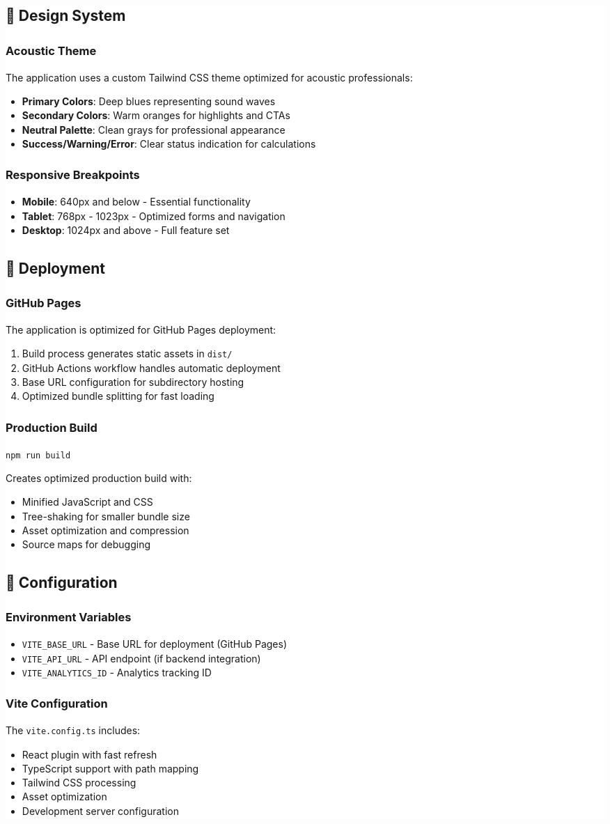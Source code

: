 ## 🎨 Design System

### Acoustic Theme
The application uses a custom Tailwind CSS theme optimized for acoustic professionals:

- **Primary Colors**: Deep blues representing sound waves
- **Secondary Colors**: Warm oranges for highlights and CTAs
- **Neutral Palette**: Clean grays for professional appearance
- **Success/Warning/Error**: Clear status indication for calculations

### Responsive Breakpoints
- **Mobile**: 640px and below - Essential functionality
- **Tablet**: 768px - 1023px - Optimized forms and navigation
- **Desktop**: 1024px and above - Full feature set

## 🚀 Deployment

### GitHub Pages
The application is optimized for GitHub Pages deployment:

1. Build process generates static assets in `dist/`
2. GitHub Actions workflow handles automatic deployment
3. Base URL configuration for subdirectory hosting
4. Optimized bundle splitting for fast loading

### Production Build
```bash
npm run build
```

Creates optimized production build with:
- Minified JavaScript and CSS
- Tree-shaking for smaller bundle size
- Asset optimization and compression
- Source maps for debugging

## 🔧 Configuration

### Environment Variables
- `VITE_BASE_URL` - Base URL for deployment (GitHub Pages)
- `VITE_API_URL` - API endpoint (if backend integration)
- `VITE_ANALYTICS_ID` - Analytics tracking ID

### Vite Configuration
The `vite.config.ts` includes:
- React plugin with fast refresh
- TypeScript support with path mapping
- Tailwind CSS processing
- Asset optimization
- Development server configuration
